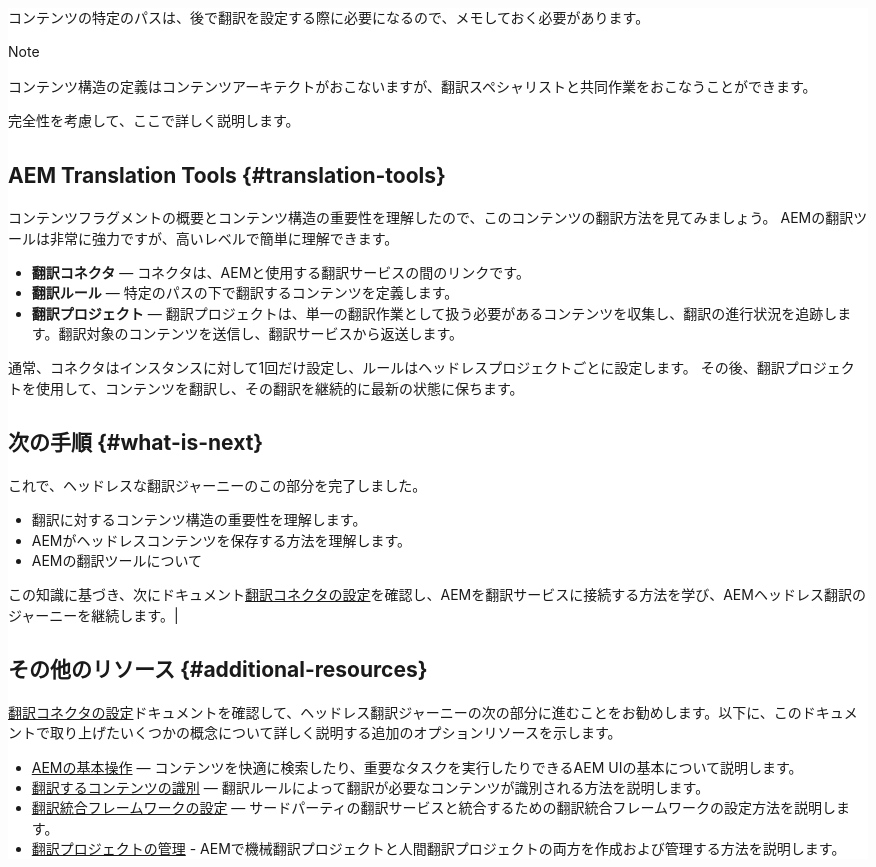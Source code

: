 コンテンツの特定のパスは、後で翻訳を設定する際に必要になるので、メモしておく必要があります。

>[!NOTE]
>
>コンテンツ構造の定義はコンテンツアーキテクトがおこないますが、翻訳スペシャリストと共同作業をおこなうことができます。
>
>完全性を考慮して、ここで詳しく説明します。

## AEM Translation Tools {#translation-tools}

コンテンツフラグメントの概要とコンテンツ構造の重要性を理解したので、このコンテンツの翻訳方法を見てみましょう。 AEMの翻訳ツールは非常に強力ですが、高いレベルで簡単に理解できます。

* **翻訳コネクタ**  — コネクタは、AEMと使用する翻訳サービスの間のリンクです。
* **翻訳ルール**  — 特定のパスの下で翻訳するコンテンツを定義します。
* **翻訳プロジェクト**  — 翻訳プロジェクトは、単一の翻訳作業として扱う必要があるコンテンツを収集し、翻訳の進行状況を追跡します。翻訳対象のコンテンツを送信し、翻訳サービスから返送します。

通常、コネクタはインスタンスに対して1回だけ設定し、ルールはヘッドレスプロジェクトごとに設定します。 その後、翻訳プロジェクトを使用して、コンテンツを翻訳し、その翻訳を継続的に最新の状態に保ちます。

## 次の手順 {#what-is-next}

これで、ヘッドレスな翻訳ジャーニーのこの部分を完了しました。

* 翻訳に対するコンテンツ構造の重要性を理解します。
* AEMがヘッドレスコンテンツを保存する方法を理解します。
* AEMの翻訳ツールについて

この知識に基づき、次にドキュメント[翻訳コネクタの設定](configure-connector.md)を確認し、AEMを翻訳サービスに接続する方法を学び、AEMヘッドレス翻訳のジャーニーを継続します。|

## その他のリソース {#additional-resources}

[翻訳コネクタの設定](configure-connector.md)ドキュメントを確認して、ヘッドレス翻訳ジャーニーの次の部分に進むことをお勧めします。以下に、このドキュメントで取り上げたいくつかの概念について詳しく説明する追加のオプションリソースを示します。

* [AEMの基本操作](/help/sites-cloud/authoring/getting-started/basic-handling.md)  — コンテンツを快適に検索したり、重要なタスクを実行したりできるAEM UIの基本について説明します。
* [翻訳するコンテンツの識別](/help/sites-cloud/administering/translation/rules.md)  — 翻訳ルールによって翻訳が必要なコンテンツが識別される方法を説明します。
* [翻訳統合フレームワークの設定](/help/sites-cloud/administering/translation/integration-framework.md)  — サードパーティの翻訳サービスと統合するための翻訳統合フレームワークの設定方法を説明します。
* [翻訳プロジェクトの管理](/help/sites-cloud/administering/translation/managing-projects.md)  - AEMで機械翻訳プロジェクトと人間翻訳プロジェクトの両方を作成および管理する方法を説明します。
